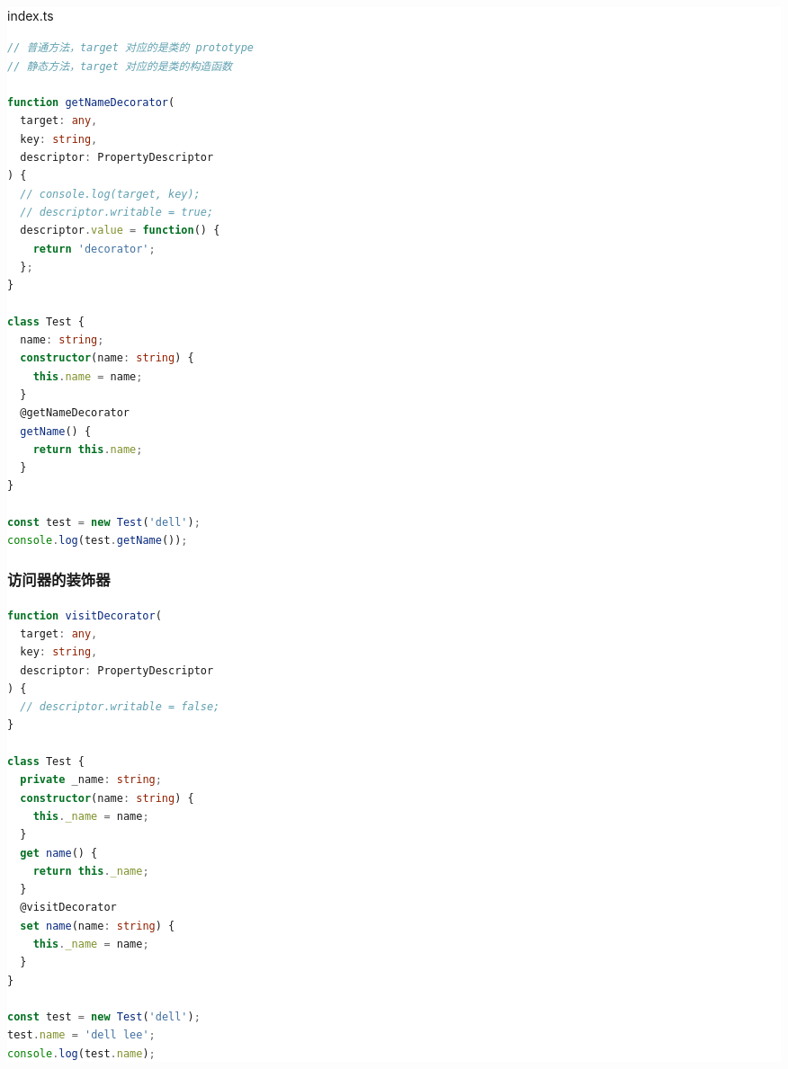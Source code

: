 index.ts

```ts
// 普通方法，target 对应的是类的 prototype
// 静态方法，target 对应的是类的构造函数

function getNameDecorator(
  target: any,
  key: string,
  descriptor: PropertyDescriptor
) {
  // console.log(target, key);
  // descriptor.writable = true;
  descriptor.value = function() {
    return 'decorator';
  };
}

class Test {
  name: string;
  constructor(name: string) {
    this.name = name;
  }
  @getNameDecorator
  getName() {
    return this.name;
  }
}

const test = new Test('dell');
console.log(test.getName());
```

### 访问器的装饰器

```ts
function visitDecorator(
  target: any,
  key: string,
  descriptor: PropertyDescriptor
) {
  // descriptor.writable = false;
}

class Test {
  private _name: string;
  constructor(name: string) {
    this._name = name;
  }
  get name() {
    return this._name;
  }
  @visitDecorator
  set name(name: string) {
    this._name = name;
  }
}

const test = new Test('dell');
test.name = 'dell lee';
console.log(test.name);
```
